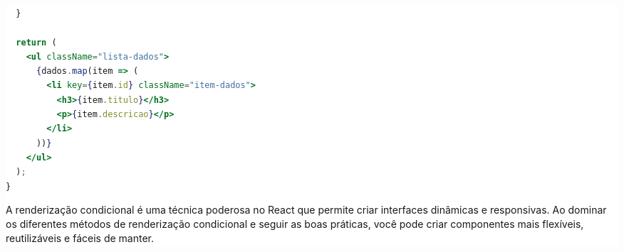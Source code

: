 ```jsx
  }
  
  return (
    <ul className="lista-dados">
      {dados.map(item => (
        <li key={item.id} className="item-dados">
          <h3>{item.titulo}</h3>
          <p>{item.descricao}</p>
        </li>
      ))}
    </ul>
  );
}
```

A renderização condicional é uma técnica poderosa no React que permite criar interfaces dinâmicas e responsivas. Ao dominar os diferentes métodos de renderização condicional e seguir as boas práticas, você pode criar componentes mais flexíveis, reutilizáveis e fáceis de manter.
